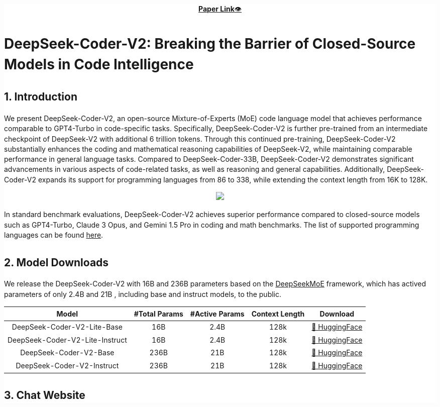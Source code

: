 
<p align="center">
  <a href="https://github.com/deepseek-ai/DeepSeek-Coder-V2/blob/main/paper.pdf"><b>Paper Link</b>👁️</a>
</p>

# DeepSeek-Coder-V2: Breaking the Barrier of Closed-Source Models in Code Intelligence

## 1. Introduction
We present DeepSeek-Coder-V2, an open-source Mixture-of-Experts (MoE) code language model that achieves performance comparable to GPT4-Turbo in code-specific tasks. Specifically, DeepSeek-Coder-V2 is further pre-trained from an intermediate checkpoint of DeepSeek-V2 with additional 6 trillion tokens. Through this continued pre-training, DeepSeek-Coder-V2 substantially enhances the coding and mathematical reasoning capabilities of DeepSeek-V2, while maintaining comparable performance in general language tasks. Compared to DeepSeek-Coder-33B, DeepSeek-Coder-V2 demonstrates significant advancements in various aspects of code-related tasks, as well as reasoning and general capabilities. Additionally, DeepSeek-Coder-V2 expands its support for programming languages from 86 to 338, while extending the context length from 16K to 128K. 

<p align="center">
  <img width="100%" src="https://github.com/deepseek-ai/DeepSeek-Coder-V2/blob/main/figures/performance.png?raw=true">
</p>


In standard benchmark evaluations, DeepSeek-Coder-V2 achieves superior performance compared to closed-source models such as GPT4-Turbo, Claude 3 Opus, and Gemini 1.5 Pro in coding and math benchmarks.  The list of supported programming languages can be found [here](https://github.com/deepseek-ai/DeepSeek-Coder-V2/blob/main/supported_langs.txt).

## 2. Model Downloads

We release the DeepSeek-Coder-V2 with 16B and 236B parameters based on the [DeepSeekMoE](https://arxiv.org/pdf/2401.06066) framework, which has actived parameters of only 2.4B and 21B , including base and instruct models, to the public. 

<div align="center">

|            **Model**            | **#Total Params** | **#Active Params** | **Context Length** |                         **Download**                         |
| :-----------------------------: | :---------------: | :----------------: | :----------------: | :----------------------------------------------------------: |
|   DeepSeek-Coder-V2-Lite-Base   |        16B        |        2.4B        |        128k        | [🤗 HuggingFace](https://huggingface.co/deepseek-ai/DeepSeek-Coder-V2-Lite-Base) |
| DeepSeek-Coder-V2-Lite-Instruct |        16B        |        2.4B        |        128k        | [🤗 HuggingFace](https://huggingface.co/deepseek-ai/DeepSeek-Coder-V2-Lite-Instruct) |
|     DeepSeek-Coder-V2-Base      |       236B        |        21B         |        128k        | [🤗 HuggingFace](https://huggingface.co/deepseek-ai/DeepSeek-Coder-V2-Base) |
|   DeepSeek-Coder-V2-Instruct    |       236B        |        21B         |        128k        | [🤗 HuggingFace](https://huggingface.co/deepseek-ai/DeepSeek-Coder-V2-Instruct) |

</div>


## 3. Chat Website
